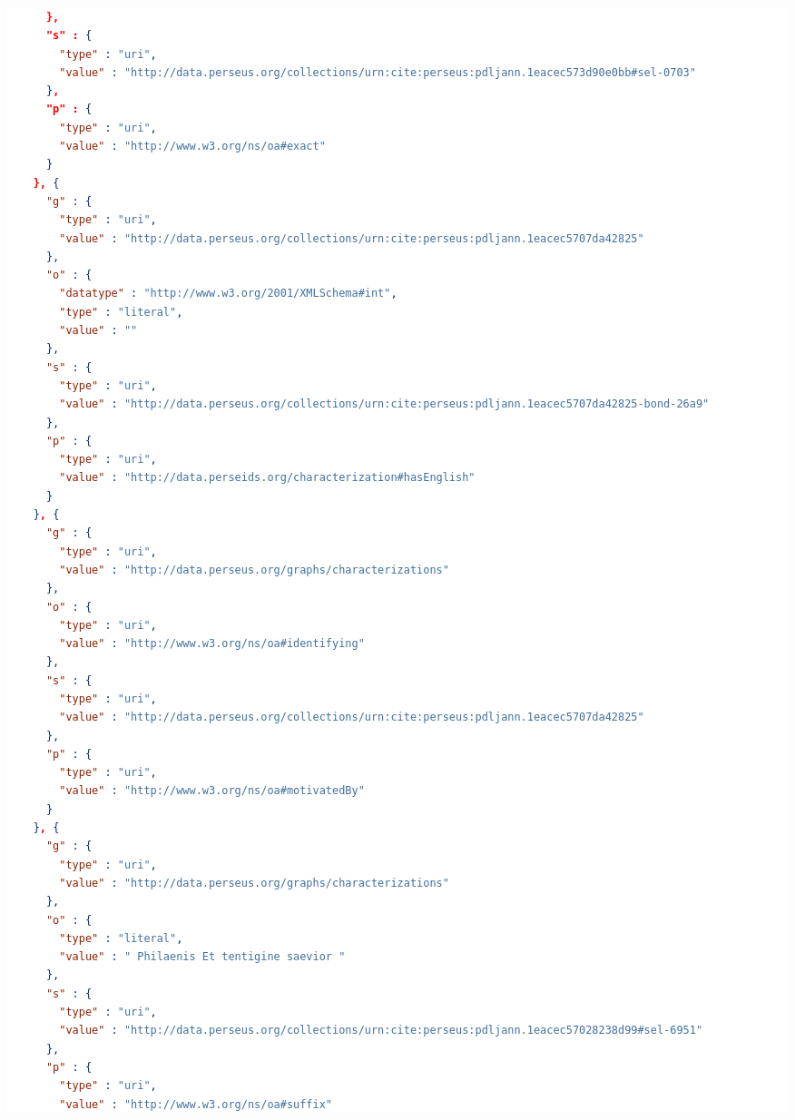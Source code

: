 ```json
      },
      "s" : {
        "type" : "uri",
        "value" : "http://data.perseus.org/collections/urn:cite:perseus:pdljann.1eacec573d90e0bb#sel-0703"
      },
      "p" : {
        "type" : "uri",
        "value" : "http://www.w3.org/ns/oa#exact"
      }
    }, {
      "g" : {
        "type" : "uri",
        "value" : "http://data.perseus.org/collections/urn:cite:perseus:pdljann.1eacec5707da42825"
      },
      "o" : {
        "datatype" : "http://www.w3.org/2001/XMLSchema#int",
        "type" : "literal",
        "value" : ""
      },
      "s" : {
        "type" : "uri",
        "value" : "http://data.perseus.org/collections/urn:cite:perseus:pdljann.1eacec5707da42825-bond-26a9"
      },
      "p" : {
        "type" : "uri",
        "value" : "http://data.perseids.org/characterization#hasEnglish"
      }
    }, {
      "g" : {
        "type" : "uri",
        "value" : "http://data.perseus.org/graphs/characterizations"
      },
      "o" : {
        "type" : "uri",
        "value" : "http://www.w3.org/ns/oa#identifying"
      },
      "s" : {
        "type" : "uri",
        "value" : "http://data.perseus.org/collections/urn:cite:perseus:pdljann.1eacec5707da42825"
      },
      "p" : {
        "type" : "uri",
        "value" : "http://www.w3.org/ns/oa#motivatedBy"
      }
    }, {
      "g" : {
        "type" : "uri",
        "value" : "http://data.perseus.org/graphs/characterizations"
      },
      "o" : {
        "type" : "literal",
        "value" : " Philaenis Et tentigine saevior "
      },
      "s" : {
        "type" : "uri",
        "value" : "http://data.perseus.org/collections/urn:cite:perseus:pdljann.1eacec57028238d99#sel-6951"
      },
      "p" : {
        "type" : "uri",
        "value" : "http://www.w3.org/ns/oa#suffix"
```